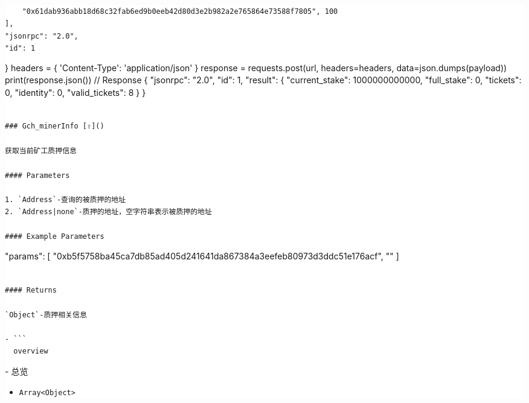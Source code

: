         "0x61dab936abb18d68c32fab6ed9b0eeb42d80d3e2b982a2e765864e73588f7805", 100
    ],
    "jsonrpc": "2.0",
    "id": 1
}
headers = {
  'Content-Type': 'application/json'
}
response = requests.post(url, headers=headers, data=json.dumps(payload))
print(response.json())
// Response
{
    "jsonrpc": "2.0",
    "id": 1,
    "result": {
        "current_stake": 1000000000000,
        "full_stake": 0,
        "tickets": 0,
        "identity": 0,
        "valid_tickets": 8
    }
}
```

### Gch_minerInfo [⇧]()

获取当前矿工质押信息

#### Parameters

1. `Address`-查询的被质押的地址
2. `Address|none`-质押的地址，空字符串表示被质押的地址

#### Example Parameters

```
"params": [
        "0xb5f5758ba45ca7db85ad405d241641da867384a3eefeb80973d3ddc51e176acf", ""
 ]
```

#### Returns

`Object`-质押相关信息

- ```
  overview
  ```

  \- 总览

  - ```
    Array<Object>
    ```

